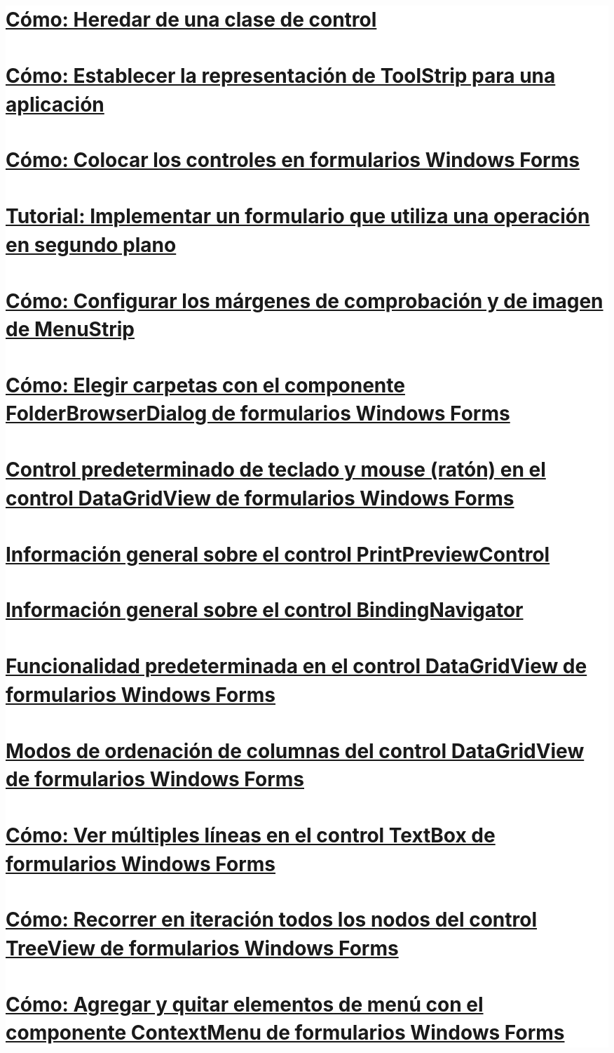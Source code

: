# [Cómo: Heredar de una clase de control](how-to-inherit-from-the-control-class.md)
# [Cómo: Establecer la representación de ToolStrip para una aplicación](how-to-set-the-toolstrip-renderer-for-an-application.md)
# [Cómo: Colocar los controles en formularios Windows Forms](how-to-position-controls-on-windows-forms.md)
# [Tutorial: Implementar un formulario que utiliza una operación en segundo plano](walkthrough-implementing-a-form-that-uses-a-background-operation.md)
# [Cómo: Configurar los márgenes de comprobación y de imagen de MenuStrip](how-to-configure-menustrip-check-margins-and-image-margins.md)
# [Cómo: Elegir carpetas con el componente FolderBrowserDialog de formularios Windows Forms](how-to-choose-folders-with-the-windows-forms-folderbrowserdialog-component.md)
# [Control predeterminado de teclado y mouse (ratón) en el control DataGridView de formularios Windows Forms](default-keyboard-and-mouse-handling-in-the-windows-forms-datagridview-control.md)
# [Información general sobre el control PrintPreviewControl](printpreviewcontrol-control-overview-windows-forms.md)
# [Información general sobre el control BindingNavigator](bindingnavigator-control-overview-windows-forms.md)
# [Funcionalidad predeterminada en el control DataGridView de formularios Windows Forms](default-functionality-in-the-windows-forms-datagridview-control.md)
# [Modos de ordenación de columnas del control DataGridView de formularios Windows Forms](column-sort-modes-in-the-windows-forms-datagridview-control.md)
# [Cómo: Ver múltiples líneas en el control TextBox de formularios Windows Forms](how-to-view-multiple-lines-in-the-windows-forms-textbox-control.md)
# [Cómo: Recorrer en iteración todos los nodos del control TreeView de formularios Windows Forms](how-to-iterate-through-all-nodes-of-a-windows-forms-treeview-control.md)
# [Cómo: Agregar y quitar elementos de menú con el componente ContextMenu de formularios Windows Forms](add-and-remove-menu-items-with-wf-contextmenu-component.md)